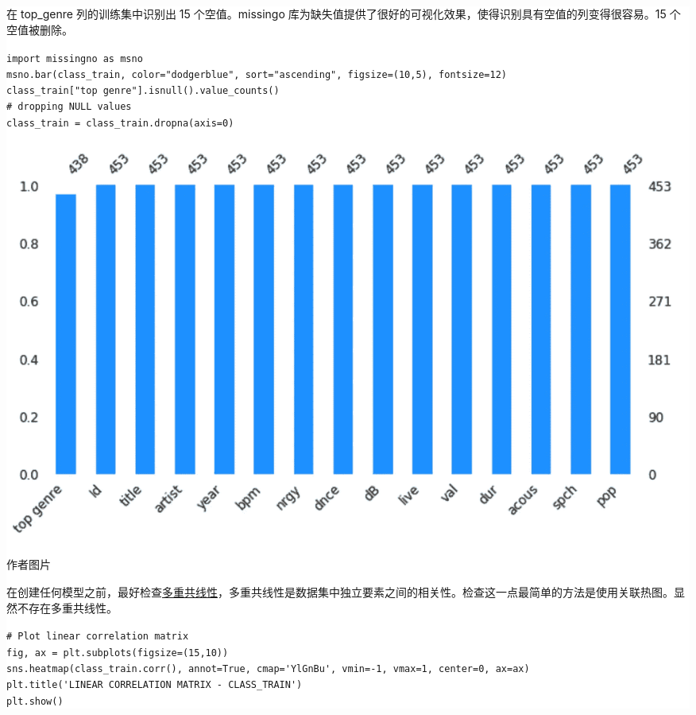 在 top_genre 列的训练集中识别出 15 个空值。missingo 库为缺失值提供了很好的可视化效果，使得识别具有空值的列变得很容易。15 个空值被删除。

```
import missingno as msno
msno.bar(class_train, color="dodgerblue", sort="ascending", figsize=(10,5), fontsize=12)
class_train["top genre"].isnull().value_counts()
# dropping NULL values
class_train = class_train.dropna(axis=0)
```

![](img/6de6829b8ccf6ce7cd408c835e80933e.png)

作者图片

在创建任何模型之前，最好检查[多重共线性](https://statisticsbyjim.com/regression/multicollinearity-in-regression-analysis/)，多重共线性是数据集中独立要素之间的相关性。检查这一点最简单的方法是使用关联热图。显然不存在多重共线性。

```
# Plot linear correlation matrix
fig, ax = plt.subplots(figsize=(15,10))
sns.heatmap(class_train.corr(), annot=True, cmap='YlGnBu', vmin=-1, vmax=1, center=0, ax=ax)
plt.title('LINEAR CORRELATION MATRIX - CLASS_TRAIN')
plt.show()
```
